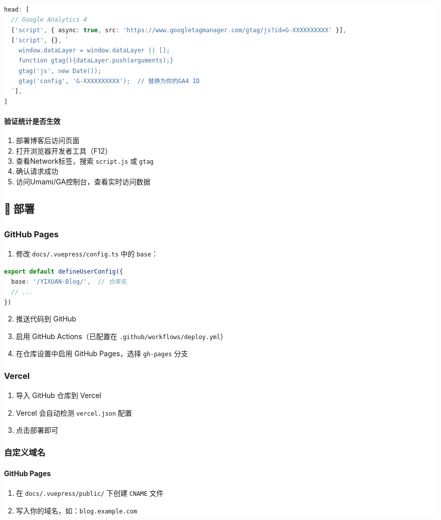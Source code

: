 ```typescript
head: [
  // Google Analytics 4
  ['script', { async: true, src: 'https://www.googletagmanager.com/gtag/js?id=G-XXXXXXXXXX' }],
  ['script', {}, `
    window.dataLayer = window.dataLayer || [];
    function gtag(){dataLayer.push(arguments);}
    gtag('js', new Date());
    gtag('config', 'G-XXXXXXXXXX');  // 替换为你的GA4 ID
  `],
]
```

#### 验证统计是否生效

1. 部署博客后访问页面
2. 打开浏览器开发者工具（F12）
3. 查看Network标签，搜索 `script.js` 或 `gtag`
4. 确认请求成功
5. 访问Umami/GA控制台，查看实时访问数据

## 🚢 部署

### GitHub Pages

1. 修改 `docs/.vuepress/config.ts` 中的 `base`：

```typescript
export default defineUserConfig({
  base: '/YIXUAN-Blog/',  // 仓库名
  // ...
})
```

2. 推送代码到 GitHub

3. 启用 GitHub Actions（已配置在 `.github/workflows/deploy.yml`）

4. 在仓库设置中启用 GitHub Pages，选择 `gh-pages` 分支

### Vercel

1. 导入 GitHub 仓库到 Vercel

2. Vercel 会自动检测 `vercel.json` 配置

3. 点击部署即可

### 自定义域名

#### GitHub Pages

1. 在 `docs/.vuepress/public/` 下创建 `CNAME` 文件

2. 写入你的域名，如：`blog.example.com`
